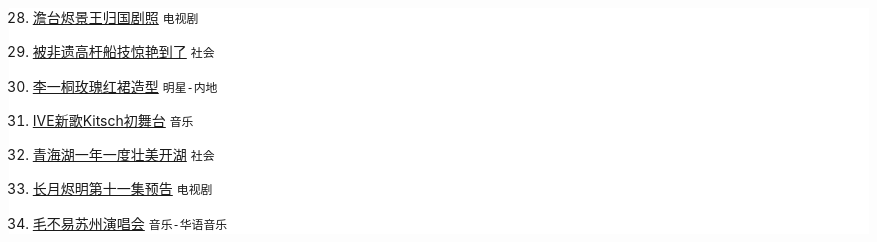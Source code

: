 28. [澹台烬景王归国剧照](https://m.weibo.cn/search?containerid=100103type%3D1%26t%3D10%26q%3D%23%E6%BE%B9%E5%8F%B0%E7%83%AC%E6%99%AF%E7%8E%8B%E5%BD%92%E5%9B%BD%E5%89%A7%E7%85%A7%23&stream_entry_id=31&isnewpage=1&extparam=seat%3D1%26cate%3D5001%26band_rank%3D26%26lcate%3D5001%26realpos%3D26%26stream_entry_id%3D31%26pos%3D26%26q%3D%2523%25E6%25BE%25B9%25E5%258F%25B0%25E7%2583%25AC%25E6%2599%25AF%25E7%258E%258B%25E5%25BD%2592%25E5%259B%25BD%25E5%2589%25A7%25E7%2585%25A7%2523%26filter_type%3Drealtimehot%26c_type%3D31%26dgr%3D0%26flag%3D1%26display_time%3D1680956008%26pre_seqid%3D168095600866902736378&luicode=10000011&lfid=106003type%3D25%26t%3D3%26disable_hot%3D1%26filter_type%3Drealtimehot) `电视剧` 

29. [被非遗高杆船技惊艳到了](https://m.weibo.cn/search?containerid=100103type%3D1%26t%3D10%26q%3D%23%E8%A2%AB%E9%9D%9E%E9%81%97%E9%AB%98%E6%9D%86%E8%88%B9%E6%8A%80%E6%83%8A%E8%89%B3%E5%88%B0%E4%BA%86%23&stream_entry_id=31&isnewpage=1&extparam=seat%3D1%26cate%3D5001%26band_rank%3D27%26lcate%3D5001%26realpos%3D27%26stream_entry_id%3D31%26pos%3D27%26q%3D%2523%25E8%25A2%25AB%25E9%259D%259E%25E9%2581%2597%25E9%25AB%2598%25E6%259D%2586%25E8%2588%25B9%25E6%258A%2580%25E6%2583%258A%25E8%2589%25B3%25E5%2588%25B0%25E4%25BA%2586%2523%26filter_type%3Drealtimehot%26c_type%3D31%26dgr%3D0%26flag%3D1%26display_time%3D1680956008%26pre_seqid%3D168095600866902736378&luicode=10000011&lfid=106003type%3D25%26t%3D3%26disable_hot%3D1%26filter_type%3Drealtimehot) `社会` 

30. [李一桐玫瑰红裙造型](https://m.weibo.cn/search?containerid=100103type%3D1%26t%3D10%26q%3D%23%E6%9D%8E%E4%B8%80%E6%A1%90%E7%8E%AB%E7%91%B0%E7%BA%A2%E8%A3%99%E9%80%A0%E5%9E%8B%23&stream_entry_id=31&isnewpage=1&extparam=seat%3D1%26cate%3D5001%26band_rank%3D28%26lcate%3D5001%26realpos%3D28%26stream_entry_id%3D31%26pos%3D28%26q%3D%2523%25E6%259D%258E%25E4%25B8%2580%25E6%25A1%2590%25E7%258E%25AB%25E7%2591%25B0%25E7%25BA%25A2%25E8%25A3%2599%25E9%2580%25A0%25E5%259E%258B%2523%26filter_type%3Drealtimehot%26c_type%3D31%26dgr%3D0%26flag%3D1%26display_time%3D1680956008%26pre_seqid%3D168095600866902736378&luicode=10000011&lfid=106003type%3D25%26t%3D3%26disable_hot%3D1%26filter_type%3Drealtimehot) `明星-内地` 

31. [IVE新歌Kitsch初舞台](https://m.weibo.cn/search?containerid=100103type%3D1%26t%3D10%26q%3D%23IVE%E6%96%B0%E6%AD%8CKitsch%E5%88%9D%E8%88%9E%E5%8F%B0%23&stream_entry_id=31&isnewpage=1&extparam=seat%3D1%26cate%3D5001%26band_rank%3D29%26lcate%3D5001%26realpos%3D29%26stream_entry_id%3D31%26pos%3D29%26q%3D%2523IVE%25E6%2596%25B0%25E6%25AD%258CKitsch%25E5%2588%259D%25E8%2588%259E%25E5%258F%25B0%2523%26filter_type%3Drealtimehot%26c_type%3D31%26dgr%3D0%26flag%3D1%26display_time%3D1680956008%26pre_seqid%3D168095600866902736378&luicode=10000011&lfid=106003type%3D25%26t%3D3%26disable_hot%3D1%26filter_type%3Drealtimehot) `音乐` 

32. [青海湖一年一度壮美开湖](https://m.weibo.cn/search?containerid=100103type%3D1%26t%3D10%26q%3D%23%E9%9D%92%E6%B5%B7%E6%B9%96%E4%B8%80%E5%B9%B4%E4%B8%80%E5%BA%A6%E5%A3%AE%E7%BE%8E%E5%BC%80%E6%B9%96%23&stream_entry_id=31&isnewpage=1&extparam=seat%3D1%26cate%3D5001%26band_rank%3D30%26lcate%3D5001%26realpos%3D30%26stream_entry_id%3D31%26pos%3D30%26q%3D%2523%25E9%259D%2592%25E6%25B5%25B7%25E6%25B9%2596%25E4%25B8%2580%25E5%25B9%25B4%25E4%25B8%2580%25E5%25BA%25A6%25E5%25A3%25AE%25E7%25BE%258E%25E5%25BC%2580%25E6%25B9%2596%2523%26filter_type%3Drealtimehot%26c_type%3D31%26dgr%3D0%26flag%3D1%26display_time%3D1680956008%26pre_seqid%3D168095600866902736378&luicode=10000011&lfid=106003type%3D25%26t%3D3%26disable_hot%3D1%26filter_type%3Drealtimehot) `社会` 

33. [长月烬明第十一集预告](https://m.weibo.cn/search?containerid=100103type%3D1%26t%3D10%26q%3D%23%E9%95%BF%E6%9C%88%E7%83%AC%E6%98%8E%E7%AC%AC%E5%8D%81%E4%B8%80%E9%9B%86%E9%A2%84%E5%91%8A%23&stream_entry_id=31&isnewpage=1&extparam=seat%3D1%26cate%3D5001%26band_rank%3D31%26lcate%3D5001%26realpos%3D31%26stream_entry_id%3D31%26pos%3D31%26q%3D%2523%25E9%2595%25BF%25E6%259C%2588%25E7%2583%25AC%25E6%2598%258E%25E7%25AC%25AC%25E5%258D%2581%25E4%25B8%2580%25E9%259B%2586%25E9%25A2%2584%25E5%2591%258A%2523%26filter_type%3Drealtimehot%26c_type%3D31%26dgr%3D0%26flag%3D1%26display_time%3D1680956008%26pre_seqid%3D168095600866902736378&luicode=10000011&lfid=106003type%3D25%26t%3D3%26disable_hot%3D1%26filter_type%3Drealtimehot) `电视剧` 

34. [毛不易苏州演唱会](https://m.weibo.cn/search?containerid=100103type%3D1%26t%3D10%26q%3D%E6%AF%9B%E4%B8%8D%E6%98%93%E8%8B%8F%E5%B7%9E%E6%BC%94%E5%94%B1%E4%BC%9A&stream_entry_id=31&isnewpage=1&extparam=seat%3D1%26cate%3D5001%26band_rank%3D32%26lcate%3D5001%26realpos%3D32%26stream_entry_id%3D31%26pos%3D32%26q%3D%25E6%25AF%259B%25E4%25B8%258D%25E6%2598%2593%25E8%258B%258F%25E5%25B7%259E%25E6%25BC%2594%25E5%2594%25B1%25E4%25BC%259A%26filter_type%3Drealtimehot%26c_type%3D31%26dgr%3D0%26flag%3D1%26display_time%3D1680956008%26pre_seqid%3D168095600866902736378&luicode=10000011&lfid=106003type%3D25%26t%3D3%26disable_hot%3D1%26filter_type%3Drealtimehot) `音乐-华语音乐` 

